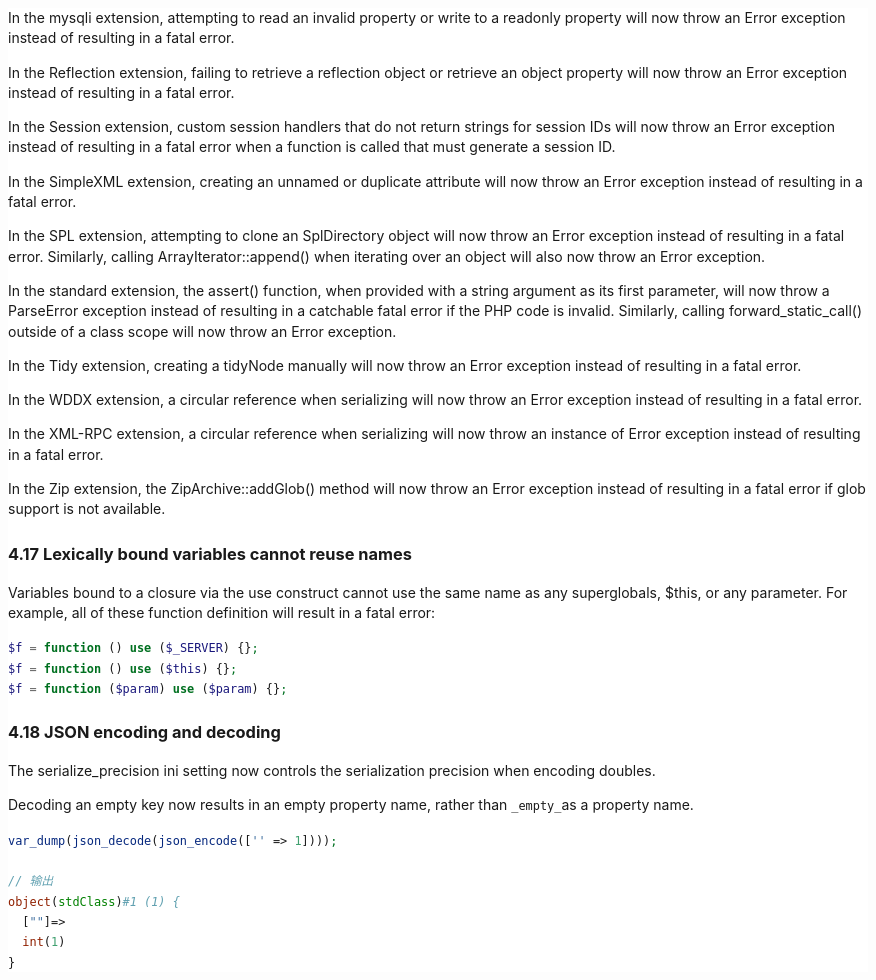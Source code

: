 In the mysqli extension, attempting to read an invalid property or write to a readonly property will now throw an Error exception instead of resulting in a fatal error.

In the Reflection extension, failing to retrieve a reflection object or retrieve an object property will now throw an Error exception instead of resulting in a fatal error.

In the Session extension, custom session handlers that do not return strings for session IDs will now throw an Error exception instead of resulting in a fatal error when a function is called that must generate a session ID.

In the SimpleXML extension, creating an unnamed or duplicate attribute will now throw an Error exception instead of resulting in a fatal error.

In the SPL extension, attempting to clone an SplDirectory object will now throw an Error exception instead of resulting in a fatal error. Similarly, calling ArrayIterator::append() when iterating over an object will also now throw an Error exception.

In the standard extension, the assert() function, when provided with a string argument as its first parameter, will now throw a ParseError exception instead of resulting in a catchable fatal error if the PHP code is invalid. Similarly, calling forward_static_call() outside of a class scope will now throw an Error exception.

In the Tidy extension, creating a tidyNode manually will now throw an Error exception instead of resulting in a fatal error.

In the WDDX extension, a circular reference when serializing will now throw an Error exception instead of resulting in a fatal error.

In the XML-RPC extension, a circular reference when serializing will now throw an instance of Error exception instead of resulting in a fatal error.

In the Zip extension, the ZipArchive::addGlob() method will now throw an Error exception instead of resulting in a fatal error if glob support is not available.


###  4.17 Lexically bound variables cannot reuse names

Variables bound to a closure via the use construct cannot use the same name as any superglobals, $this, or any parameter. For example, all of these function definition will result in a fatal error:

```php
$f = function () use ($_SERVER) {};
$f = function () use ($this) {};
$f = function ($param) use ($param) {};
```

### 4.18 JSON encoding and decoding

The serialize_precision ini setting now controls the serialization precision when encoding doubles.

Decoding an empty key now results in an empty property name, rather than `_empty_`as a property name.

```php
var_dump(json_decode(json_encode(['' => 1])));

// 输出
object(stdClass)#1 (1) {
  [""]=>
  int(1)
}
```

